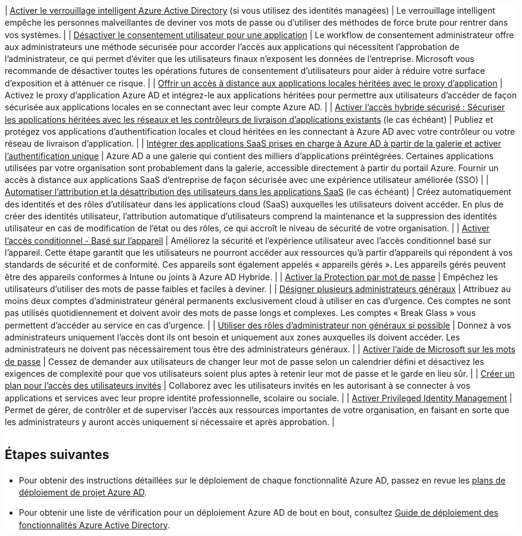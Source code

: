 | [Activer le verrouillage intelligent Azure Active Directory](../authentication/howto-password-smart-lockout.md) (si vous utilisez des identités managées) | Le verrouillage intelligent empêche les personnes malveillantes de deviner vos mots de passe ou d’utiliser des méthodes de force brute pour rentrer dans vos systèmes. |
| [Désactiver le consentement utilisateur pour une application](../manage-apps/configure-user-consent.md) | Le workflow de consentement administrateur offre aux administrateurs une méthode sécurisée pour accorder l’accès aux applications qui nécessitent l’approbation de l’administrateur, ce qui permet d’éviter que les utilisateurs finaux n’exposent les données de l’entreprise. Microsoft vous recommande de désactiver toutes les opérations futures de consentement d’utilisateurs pour aider à réduire votre surface d’exposition et à atténuer ce risque. |
| [Offrir un accès à distance aux applications locales héritées avec le proxy d’application](../manage-apps/application-proxy-add-on-premises-application.md) | Activez le proxy d’application Azure AD et intégrez-le aux applications héritées pour permettre aux utilisateurs d’accéder de façon sécurisée aux applications locales en se connectant avec leur compte Azure AD. |
| [Activer l’accès hybride sécurisé : Sécuriser les applications héritées avec les réseaux et les contrôleurs de livraison d’applications existants](../manage-apps/secure-hybrid-access.md) (le cas échéant) | Publiez et protégez vos applications d’authentification locales et cloud héritées en les connectant à Azure AD avec votre contrôleur ou votre réseau de livraison d’application. |
| [Intégrer des applications SaaS prises en charge à Azure AD à partir de la galerie et activer l’authentification unique](../manage-apps/add-application-portal.md) | Azure AD a une galerie qui contient des milliers d’applications préintégrées. Certaines applications utilisées par votre organisation sont probablement dans la galerie, accessible directement à partir du portail Azure. Fournir un accès à distance aux applications SaaS d’entreprise de façon sécurisée avec une expérience utilisateur améliorée (SSO) |
| [Automatiser l’attribution et la désattribution des utilisateurs dans les applications SaaS](../app-provisioning/user-provisioning.md) (le cas échéant) | Créez automatiquement des identités et des rôles d’utilisateur dans les applications cloud (SaaS) auxquelles les utilisateurs doivent accéder. En plus de créer des identités utilisateur, l’attribution automatique d’utilisateurs comprend la maintenance et la suppression des identités utilisateur en cas de modification de l’état ou des rôles, ce qui accroît le niveau de sécurité de votre organisation. |
| [Activer l’accès conditionnel - Basé sur l’appareil](../conditional-access/require-managed-devices.md) | Améliorez la sécurité et l’expérience utilisateur avec l’accès conditionnel basé sur l’appareil. Cette étape garantit que les utilisateurs ne pourront accéder aux ressources qu’à partir d’appareils qui répondent à vos standards de sécurité et de conformité. Ces appareils sont également appelés « appareils gérés ». Les appareils gérés peuvent être des appareils conformes à Intune ou joints à Azure AD Hybride. |
| [Activer la Protection par mot de passe](../authentication/howto-password-ban-bad-on-premises-deploy.md) | Empêchez les utilisateurs d’utiliser des mots de passe faibles et faciles à deviner. |
| [Désigner plusieurs administrateurs généraux](../roles/security-emergency-access.md) | Attribuez au moins deux comptes d’administrateur général permanents exclusivement cloud à utiliser en cas d’urgence. Ces comptes ne sont pas utilisés quotidiennement et doivent avoir des mots de passe longs et complexes. Les comptes « Break Glass » vous permettent d’accéder au service en cas d’urgence. |
| [Utiliser des rôles d’administrateur non généraux si possible](../roles/permissions-reference.md) | Donnez à vos administrateurs uniquement l’accès dont ils ont besoin et uniquement aux zones auxquelles ils doivent accéder. Les administrateurs ne doivent pas nécessairement tous être des administrateurs généraux. |
| [Activer l’aide de Microsoft sur les mots de passe](https://www.microsoft.com/research/publication/password-guidance/) | Cessez de demander aux utilisateurs de changer leur mot de passe selon un calendrier défini et désactivez les exigences de complexité pour que vos utilisateurs soient plus aptes à retenir leur mot de passe et le garde en lieu sûr. |
| [Créer un plan pour l’accès des utilisateurs invités](../external-identities/what-is-b2b.md) | Collaborez avec les utilisateurs invités en les autorisant à se connecter à vos applications et services avec leur propre identité professionnelle, scolaire ou sociale. |
| [Activer Privileged Identity Management](../privileged-identity-management/pim-configure.md) | Permet de gérer, de contrôler et de superviser l’accès aux ressources importantes de votre organisation, en faisant en sorte que les administrateurs y auront accès uniquement si nécessaire et après approbation. |

## <a name="next-steps"></a>Étapes suivantes

- Pour obtenir des instructions détaillées sur le déploiement de chaque fonctionnalité Azure AD, passez en revue les [plans de déploiement de projet Azure AD](active-directory-deployment-plans.md).

- Pour obtenir une liste de vérification pour un déploiement Azure AD de bout en bout, consultez [Guide de déploiement des fonctionnalités Azure Active Directory](active-directory-deployment-checklist-p2.md).